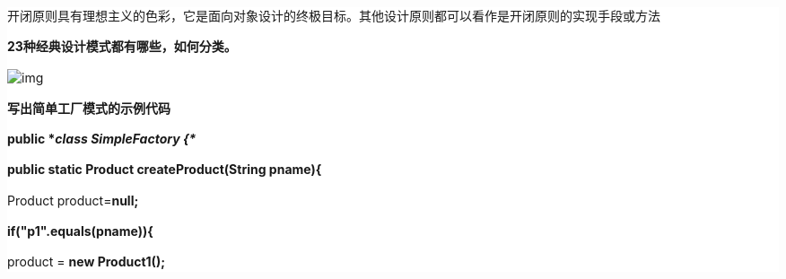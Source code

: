 开闭原则具有理想主义的色彩，它是面向对象设计的终极目标。其他设计原则都可以看作是开闭原则的实现手段或方法

 

**23种经典设计模式都有哪些，如何分类。**

 

![img](https://img2018.cnblogs.com/blog/1665938/201906/1665938-20190607141615192-1284320136.png)

**写出简单工厂模式的示例代码**

**public \**class SimpleFactory {\****

 **public static Product createProduct(String pname){**

 Product product=**null;**

 **if("p1".equals(pname)){**

 product = **new Product1();**

